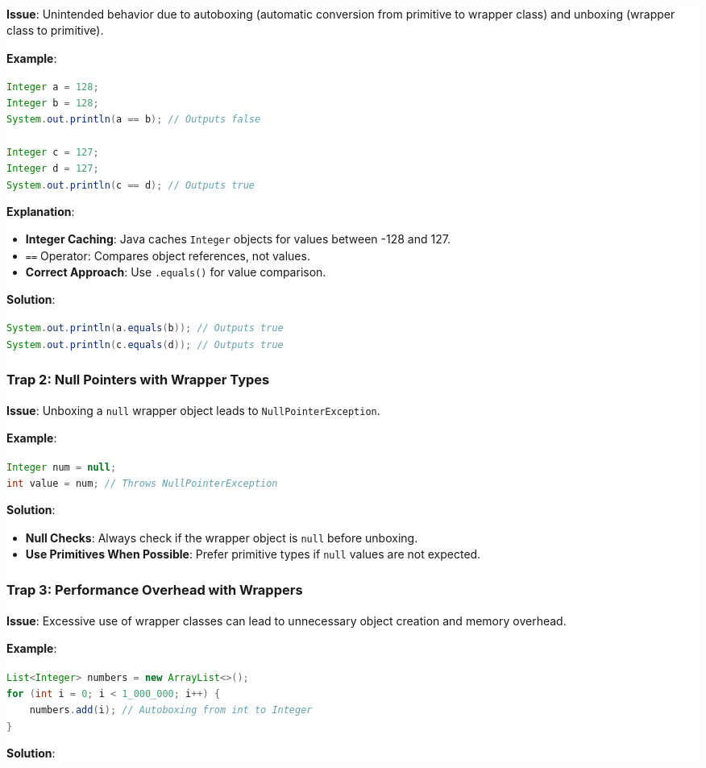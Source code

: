 **Issue**: Unintended behavior due to autoboxing (automatic conversion from primitive to wrapper class) and unboxing (wrapper class to primitive).

**Example**:

```java
Integer a = 128;
Integer b = 128;
System.out.println(a == b); // Outputs false

Integer c = 127;
Integer d = 127;
System.out.println(c == d); // Outputs true
```

**Explanation**:

- **Integer Caching**: Java caches `Integer` objects for values between -128 and 127.
- `==` Operator: Compares object references, not values.
- **Correct Approach**: Use `.equals()` for value comparison.

**Solution**:

```java
System.out.println(a.equals(b)); // Outputs true
System.out.println(c.equals(d)); // Outputs true
```

### **Trap 2: Null Pointers with Wrapper Types**

**Issue**: Unboxing a `null` wrapper object leads to `NullPointerException`.

**Example**:

```java
Integer num = null;
int value = num; // Throws NullPointerException
```

**Solution**:

- **Null Checks**: Always check if the wrapper object is `null` before unboxing.
- **Use Primitives When Possible**: Prefer primitive types if `null` values are not expected.

### **Trap 3: Performance Overhead with Wrappers**

**Issue**: Excessive use of wrapper classes can lead to unnecessary object creation and memory overhead.

**Example**:

```java
List<Integer> numbers = new ArrayList<>();
for (int i = 0; i < 1_000_000; i++) {
    numbers.add(i); // Autoboxing from int to Integer
}
```

**Solution**:
